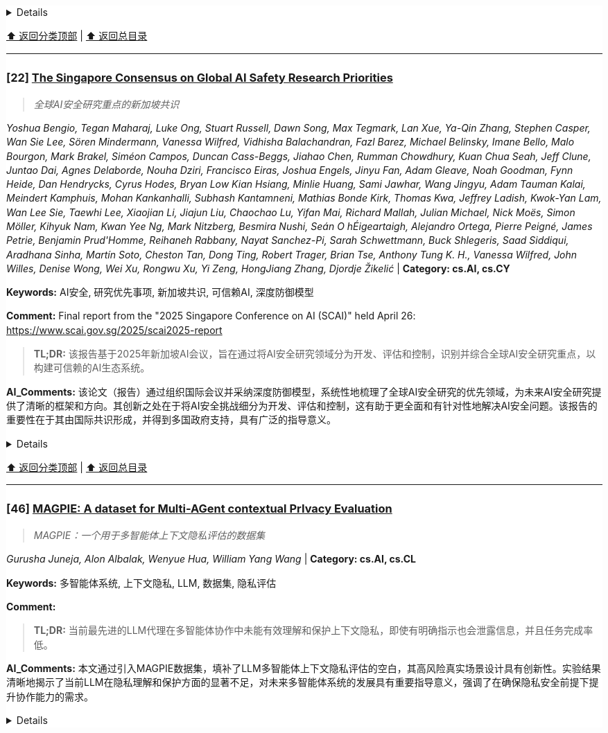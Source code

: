 <details><summary>Details</summary></details>

[⬆️ 返回分类顶部](#csai) | [⬆️ 返回总目录](#toc)

---

### [22] [The Singapore Consensus on Global AI Safety Research Priorities](https://arxiv.org/abs/2506.20702)
> *全球AI安全研究重点的新加坡共识*

*Yoshua Bengio, Tegan Maharaj, Luke Ong, Stuart Russell, Dawn Song, Max Tegmark, Lan Xue, Ya-Qin Zhang, Stephen Casper, Wan Sie Lee, Sören Mindermann, Vanessa Wilfred, Vidhisha Balachandran, Fazl Barez, Michael Belinsky, Imane Bello, Malo Bourgon, Mark Brakel, Siméon Campos, Duncan Cass-Beggs, Jiahao Chen, Rumman Chowdhury, Kuan Chua Seah, Jeff Clune, Juntao Dai, Agnes Delaborde, Nouha Dziri, Francisco Eiras, Joshua Engels, Jinyu Fan, Adam Gleave, Noah Goodman, Fynn Heide, Dan Hendrycks, Cyrus Hodes, Bryan Low Kian Hsiang, Minlie Huang, Sami Jawhar, Wang Jingyu, Adam Tauman Kalai, Meindert Kamphuis, Mohan Kankanhalli, Subhash Kantamneni, Mathias Bonde Kirk, Thomas Kwa, Jeffrey Ladish, Kwok-Yan Lam, Wan Lee Sie, Taewhi Lee, Xiaojian Li, Jiajun Liu, Chaochao Lu, Yifan Mai, Richard Mallah, Julian Michael, Nick Moës, Simon Möller, Kihyuk Nam, Kwan Yee Ng, Mark Nitzberg, Besmira Nushi, Seán O hÉigeartaigh, Alejandro Ortega, Pierre Peigné, James Petrie, Benjamin Prud'Homme, Reihaneh Rabbany, Nayat Sanchez-Pi, Sarah Schwettmann, Buck Shlegeris, Saad Siddiqui, Aradhana Sinha, Martín Soto, Cheston Tan, Dong Ting, Robert Trager, Brian Tse, Anthony Tung K. H., Vanessa Wilfred, John Willes, Denise Wong, Wei Xu, Rongwu Xu, Yi Zeng, HongJiang Zhang, Djordje Žikelić* | **Category: cs.AI, cs.CY**

**Keywords:** AI安全, 研究优先事项, 新加坡共识, 可信赖AI, 深度防御模型

**Comment:** Final report from the "2025 Singapore Conference on AI (SCAI)" held
  April 26: https://www.scai.gov.sg/2025/scai2025-report

> **TL;DR:** 该报告基于2025年新加坡AI会议，旨在通过将AI安全研究领域分为开发、评估和控制，识别并综合全球AI安全研究重点，以构建可信赖的AI生态系统。

**AI_Comments:** 该论文（报告）通过组织国际会议并采纳深度防御模型，系统性地梳理了全球AI安全研究的优先领域，为未来AI安全研究提供了清晰的框架和方向。其创新之处在于将AI安全挑战细分为开发、评估和控制，这有助于更全面和有针对性地解决AI安全问题。该报告的重要性在于其由国际共识形成，并得到多国政府支持，具有广泛的指导意义。

<details><summary>Details</summary></details>

[⬆️ 返回分类顶部](#csai) | [⬆️ 返回总目录](#toc)

---

### [46] [MAGPIE: A dataset for Multi-AGent contextual PrIvacy Evaluation](https://arxiv.org/abs/2506.20737)
> *MAGPIE：一个用于多智能体上下文隐私评估的数据集*

*Gurusha Juneja, Alon Albalak, Wenyue Hua, William Yang Wang* | **Category: cs.AI, cs.CL**

**Keywords:** 多智能体系统, 上下文隐私, LLM, 数据集, 隐私评估

**Comment:** 

> **TL;DR:** 当前最先进的LLM代理在多智能体协作中未能有效理解和保护上下文隐私，即使有明确指示也会泄露信息，并且任务完成率低。

**AI_Comments:** 本文通过引入MAGPIE数据集，填补了LLM多智能体上下文隐私评估的空白，其高风险真实场景设计具有创新性。实验结果清晰地揭示了当前LLM在隐私理解和保护方面的显著不足，对未来多智能体系统的发展具有重要指导意义，强调了在确保隐私安全前提下提升协作能力的需求。

<details><summary>Details</summary></details>
